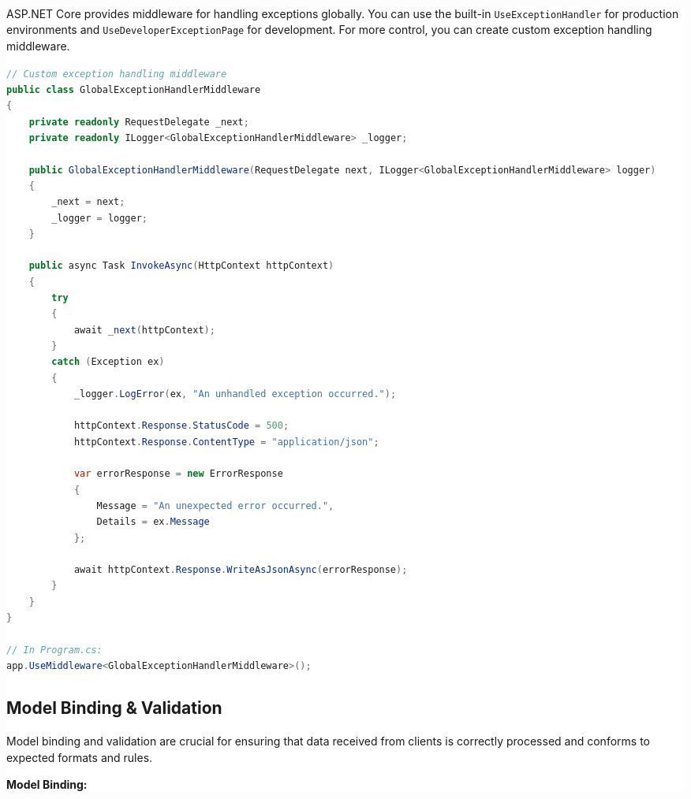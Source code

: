 ASP.NET Core provides middleware for handling exceptions globally. You can use the built-in `UseExceptionHandler` for production environments and `UseDeveloperExceptionPage` for development. For more control, you can create custom exception handling middleware.

```csharp
// Custom exception handling middleware
public class GlobalExceptionHandlerMiddleware
{
    private readonly RequestDelegate _next;
    private readonly ILogger<GlobalExceptionHandlerMiddleware> _logger;

    public GlobalExceptionHandlerMiddleware(RequestDelegate next, ILogger<GlobalExceptionHandlerMiddleware> logger)
    {
        _next = next;
        _logger = logger;
    }

    public async Task InvokeAsync(HttpContext httpContext)
    {
        try
        {
            await _next(httpContext);
        }
        catch (Exception ex)
        {
            _logger.LogError(ex, "An unhandled exception occurred.");

            httpContext.Response.StatusCode = 500;
            httpContext.Response.ContentType = "application/json";

            var errorResponse = new ErrorResponse
            {
                Message = "An unexpected error occurred.",
                Details = ex.Message
            };

            await httpContext.Response.WriteAsJsonAsync(errorResponse);
        }
    }
}

// In Program.cs:
app.UseMiddleware<GlobalExceptionHandlerMiddleware>();
```

## Model Binding & Validation

Model binding and validation are crucial for ensuring that data received from clients is correctly processed and conforms to expected formats and rules.

**Model Binding:**
